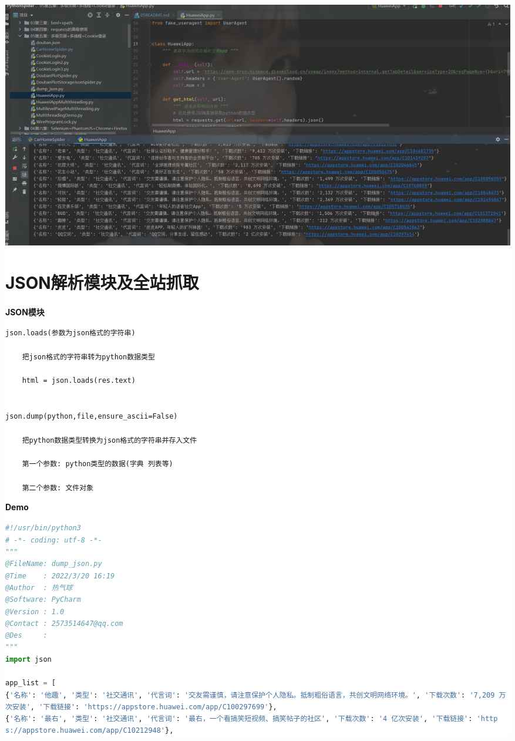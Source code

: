 ![img_43.png](../Image/img_43.png)

# JSON解析模块及全站抓取

**JSON模块**
```text
json.loads(参数为json格式的字符串)
    
    把json格式的字符串转为python数据类型

    html = json.loads(res.text)


json.dump(python,file,ensure_ascii=False)
    
    把python数据类型转换为json格式的字符串并存入文件
    
    第一个参数: python类型的数据(字典 列表等)
    
    第二个参数: 文件对象
```

**Demo**

```python
#!/usr/bin/python3
# -*- coding: utf-8 -*-
"""
@FileName: dump_json.py
@Time    : 2022/3/20 16:19
@Author  : 热气球
@Software: PyCharm
@Version : 1.0
@Contact : 2573514647@qq.com
@Des     : 
"""
import json

app_list = [
{'名称': '他趣', '类型': '社交通讯', '代言词': '交友需谨慎，请注意保护个人隐私。抵制粗俗语言，共创文明网络环境。', '下载次数': '7,209 万次安装', '下载链接': 'https://appstore.huawei.com/app/C100297699'},
{'名称': '最右', '类型': '社交通讯', '代言词': '最右，一个看搞笑短视频、搞笑帖子的社区', '下载次数': '4 亿次安装', '下载链接': 'https://appstore.huawei.com/app/C10212948'},
```
